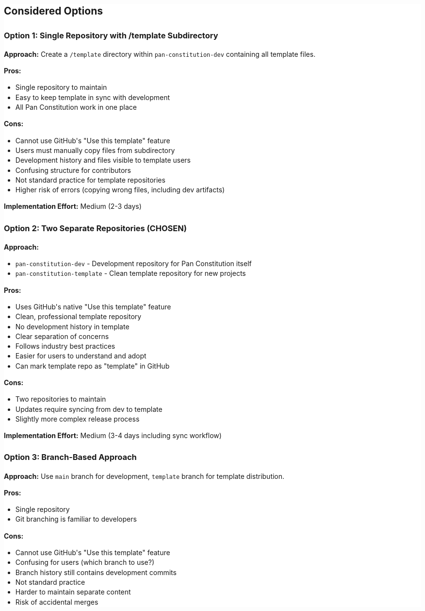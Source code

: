 ## Considered Options

### Option 1: Single Repository with /template Subdirectory

**Approach:** Create a `/template` directory within `pan-constitution-dev` containing all template files.

**Pros:**
- Single repository to maintain
- Easy to keep template in sync with development
- All Pan Constitution work in one place

**Cons:**
- Cannot use GitHub's "Use this template" feature
- Users must manually copy files from subdirectory
- Development history and files visible to template users
- Confusing structure for contributors
- Not standard practice for template repositories
- Higher risk of errors (copying wrong files, including dev artifacts)

**Implementation Effort:** Medium (2-3 days)

### Option 2: Two Separate Repositories (CHOSEN)

**Approach:** 
- `pan-constitution-dev` - Development repository for Pan Constitution itself
- `pan-constitution-template` - Clean template repository for new projects

**Pros:**
- Uses GitHub's native "Use this template" feature
- Clean, professional template repository
- No development history in template
- Clear separation of concerns
- Follows industry best practices
- Easier for users to understand and adopt
- Can mark template repo as "template" in GitHub

**Cons:**
- Two repositories to maintain
- Updates require syncing from dev to template
- Slightly more complex release process

**Implementation Effort:** Medium (3-4 days including sync workflow)

### Option 3: Branch-Based Approach

**Approach:** Use `main` branch for development, `template` branch for template distribution.

**Pros:**
- Single repository
- Git branching is familiar to developers

**Cons:**
- Cannot use GitHub's "Use this template" feature
- Confusing for users (which branch to use?)
- Branch history still contains development commits
- Not standard practice
- Harder to maintain separate content
- Risk of accidental merges
